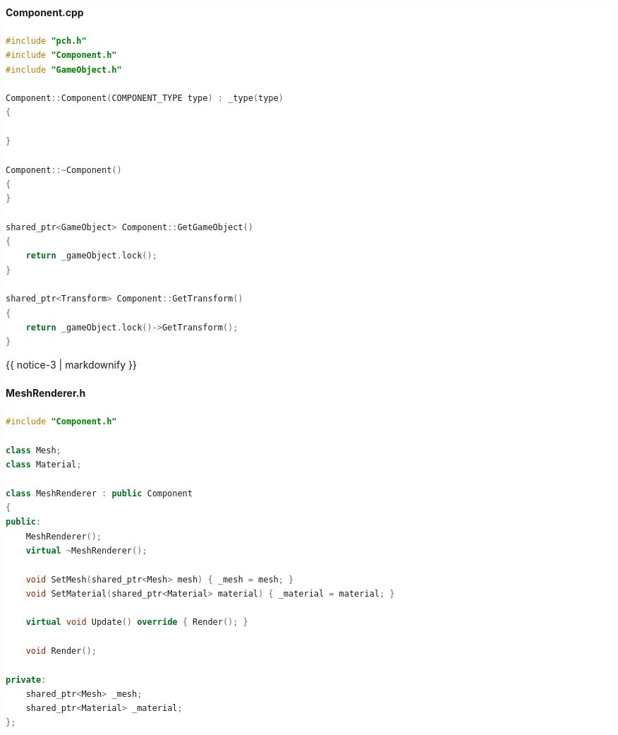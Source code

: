 #### Component.cpp
```cpp
#include "pch.h"
#include "Component.h"
#include "GameObject.h"

Component::Component(COMPONENT_TYPE type) : _type(type)
{

}

Component::~Component()
{
}

shared_ptr<GameObject> Component::GetGameObject()
{
	return _gameObject.lock();
}

shared_ptr<Transform> Component::GetTransform()
{
	return _gameObject.lock()->GetTransform();
}
```

<div class="notice">
  {{ notice-3 | markdownify }}
</div>

#### MeshRenderer.h
```cpp
#include "Component.h"

class Mesh;
class Material;

class MeshRenderer : public Component
{
public:
	MeshRenderer();
	virtual ~MeshRenderer();

	void SetMesh(shared_ptr<Mesh> mesh) { _mesh = mesh; }
	void SetMaterial(shared_ptr<Material> material) { _material = material; }

	virtual void Update() override { Render(); }

	void Render();

private:
	shared_ptr<Mesh> _mesh;
	shared_ptr<Material> _material;
};
```
